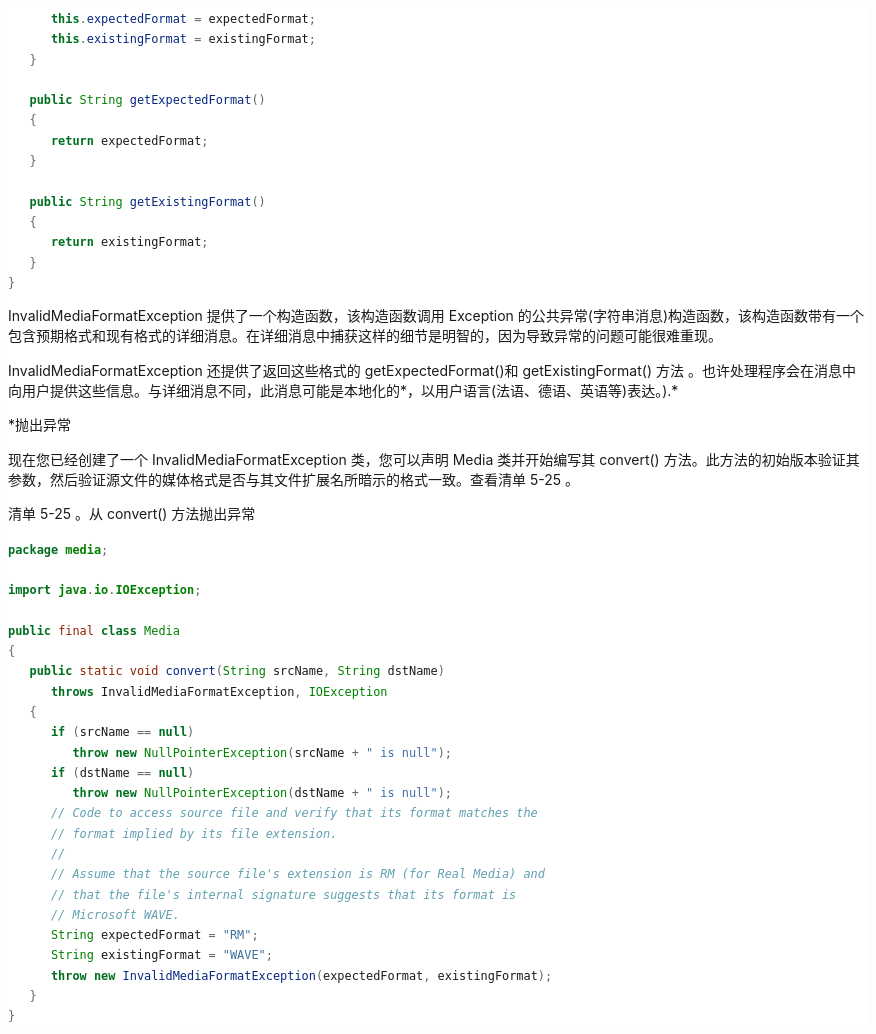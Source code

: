 ```java
      this.expectedFormat = expectedFormat;
      this.existingFormat = existingFormat;
   }

   public String getExpectedFormat()
   {
      return expectedFormat;
   }

   public String getExistingFormat()
   {
      return existingFormat;
   }
}

```

InvalidMediaFormatException 提供了一个构造函数，该构造函数调用 Exception 的公共异常(字符串消息)构造函数，该构造函数带有一个包含预期格式和现有格式的详细消息。在详细消息中捕获这样的细节是明智的，因为导致异常的问题可能很难重现。

InvalidMediaFormatException 还提供了返回这些格式的 getExpectedFormat()和 getExistingFormat() 方法 。也许处理程序会在消息中向用户提供这些信息。与详细消息不同，此消息可能是本地化的*，以用户语言(法语、德语、英语等)表达。).*

 *抛出异常

现在您已经创建了一个 InvalidMediaFormatException 类，您可以声明 Media 类并开始编写其 convert() 方法。此方法的初始版本验证其参数，然后验证源文件的媒体格式是否与其文件扩展名所暗示的格式一致。查看清单 5-25 。

清单 5-25 。从 convert() 方法抛出异常

```java
package media;

import java.io.IOException;

public final class Media
{
   public static void convert(String srcName, String dstName)
      throws InvalidMediaFormatException, IOException
   {
      if (srcName == null)
         throw new NullPointerException(srcName + " is null");
      if (dstName == null)
         throw new NullPointerException(dstName + " is null");
      // Code to access source file and verify that its format matches the
      // format implied by its file extension.
      //
      // Assume that the source file's extension is RM (for Real Media) and
      // that the file's internal signature suggests that its format is
      // Microsoft WAVE.
      String expectedFormat = "RM";
      String existingFormat = "WAVE";
      throw new InvalidMediaFormatException(expectedFormat, existingFormat);
   }
}

```
